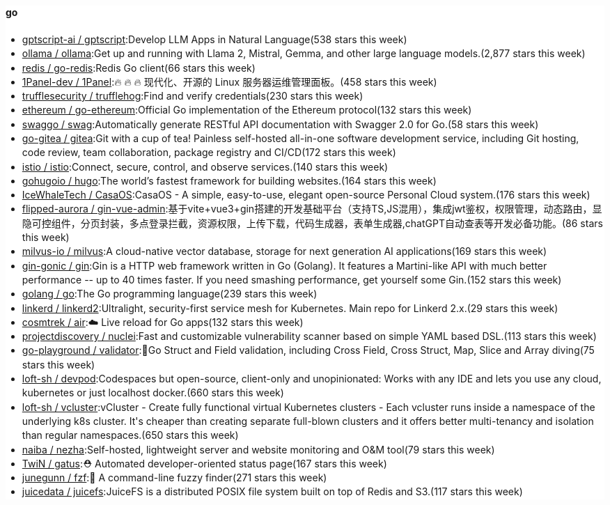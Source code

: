 #### go
* [gptscript-ai / gptscript](https://github.com/gptscript-ai/gptscript):Develop LLM Apps in Natural Language(538 stars this week)
* [ollama / ollama](https://github.com/ollama/ollama):Get up and running with Llama 2, Mistral, Gemma, and other large language models.(2,877 stars this week)
* [redis / go-redis](https://github.com/redis/go-redis):Redis Go client(66 stars this week)
* [1Panel-dev / 1Panel](https://github.com/1Panel-dev/1Panel):🔥 🔥 🔥 现代化、开源的 Linux 服务器运维管理面板。(458 stars this week)
* [trufflesecurity / trufflehog](https://github.com/trufflesecurity/trufflehog):Find and verify credentials(230 stars this week)
* [ethereum / go-ethereum](https://github.com/ethereum/go-ethereum):Official Go implementation of the Ethereum protocol(132 stars this week)
* [swaggo / swag](https://github.com/swaggo/swag):Automatically generate RESTful API documentation with Swagger 2.0 for Go.(58 stars this week)
* [go-gitea / gitea](https://github.com/go-gitea/gitea):Git with a cup of tea! Painless self-hosted all-in-one software development service, including Git hosting, code review, team collaboration, package registry and CI/CD(172 stars this week)
* [istio / istio](https://github.com/istio/istio):Connect, secure, control, and observe services.(140 stars this week)
* [gohugoio / hugo](https://github.com/gohugoio/hugo):The world’s fastest framework for building websites.(164 stars this week)
* [IceWhaleTech / CasaOS](https://github.com/IceWhaleTech/CasaOS):CasaOS - A simple, easy-to-use, elegant open-source Personal Cloud system.(176 stars this week)
* [flipped-aurora / gin-vue-admin](https://github.com/flipped-aurora/gin-vue-admin):基于vite+vue3+gin搭建的开发基础平台（支持TS,JS混用），集成jwt鉴权，权限管理，动态路由，显隐可控组件，分页封装，多点登录拦截，资源权限，上传下载，代码生成器，表单生成器,chatGPT自动查表等开发必备功能。(86 stars this week)
* [milvus-io / milvus](https://github.com/milvus-io/milvus):A cloud-native vector database, storage for next generation AI applications(169 stars this week)
* [gin-gonic / gin](https://github.com/gin-gonic/gin):Gin is a HTTP web framework written in Go (Golang). It features a Martini-like API with much better performance -- up to 40 times faster. If you need smashing performance, get yourself some Gin.(152 stars this week)
* [golang / go](https://github.com/golang/go):The Go programming language(239 stars this week)
* [linkerd / linkerd2](https://github.com/linkerd/linkerd2):Ultralight, security-first service mesh for Kubernetes. Main repo for Linkerd 2.x.(29 stars this week)
* [cosmtrek / air](https://github.com/cosmtrek/air):☁️ Live reload for Go apps(132 stars this week)
* [projectdiscovery / nuclei](https://github.com/projectdiscovery/nuclei):Fast and customizable vulnerability scanner based on simple YAML based DSL.(113 stars this week)
* [go-playground / validator](https://github.com/go-playground/validator):💯Go Struct and Field validation, including Cross Field, Cross Struct, Map, Slice and Array diving(75 stars this week)
* [loft-sh / devpod](https://github.com/loft-sh/devpod):Codespaces but open-source, client-only and unopinionated: Works with any IDE and lets you use any cloud, kubernetes or just localhost docker.(660 stars this week)
* [loft-sh / vcluster](https://github.com/loft-sh/vcluster):vCluster - Create fully functional virtual Kubernetes clusters - Each vcluster runs inside a namespace of the underlying k8s cluster. It's cheaper than creating separate full-blown clusters and it offers better multi-tenancy and isolation than regular namespaces.(650 stars this week)
* [naiba / nezha](https://github.com/naiba/nezha):Self-hosted, lightweight server and website monitoring and O&M tool(79 stars this week)
* [TwiN / gatus](https://github.com/TwiN/gatus):⛑ Automated developer-oriented status page(167 stars this week)
* [junegunn / fzf](https://github.com/junegunn/fzf):🌸 A command-line fuzzy finder(271 stars this week)
* [juicedata / juicefs](https://github.com/juicedata/juicefs):JuiceFS is a distributed POSIX file system built on top of Redis and S3.(117 stars this week)
